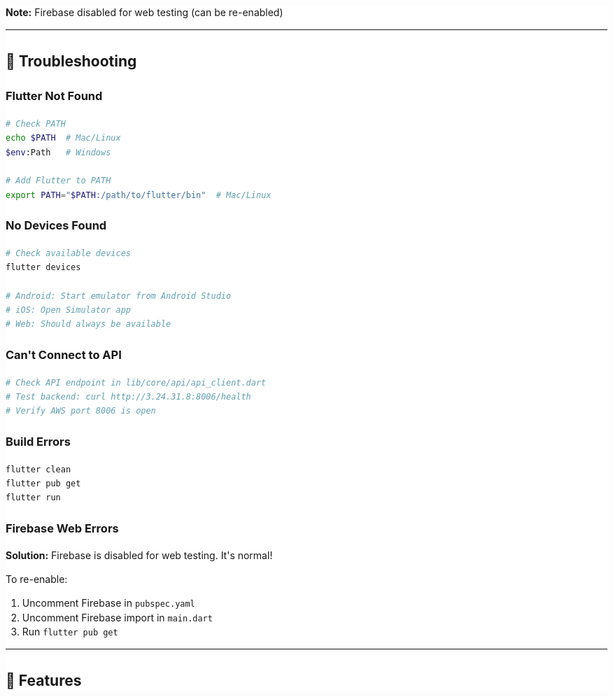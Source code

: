 **Note:** Firebase disabled for web testing (can be re-enabled)

---

## 🐛 Troubleshooting

### Flutter Not Found
```bash
# Check PATH
echo $PATH  # Mac/Linux
$env:Path   # Windows

# Add Flutter to PATH
export PATH="$PATH:/path/to/flutter/bin"  # Mac/Linux
```

### No Devices Found
```bash
# Check available devices
flutter devices

# Android: Start emulator from Android Studio
# iOS: Open Simulator app
# Web: Should always be available
```

### Can't Connect to API
```bash
# Check API endpoint in lib/core/api/api_client.dart
# Test backend: curl http://3.24.31.8:8006/health
# Verify AWS port 8006 is open
```

### Build Errors
```bash
flutter clean
flutter pub get
flutter run
```

### Firebase Web Errors
**Solution:** Firebase is disabled for web testing. It's normal!

To re-enable:
1. Uncomment Firebase in `pubspec.yaml`
2. Uncomment Firebase import in `main.dart`
3. Run `flutter pub get`

---

## 🎯 Features
